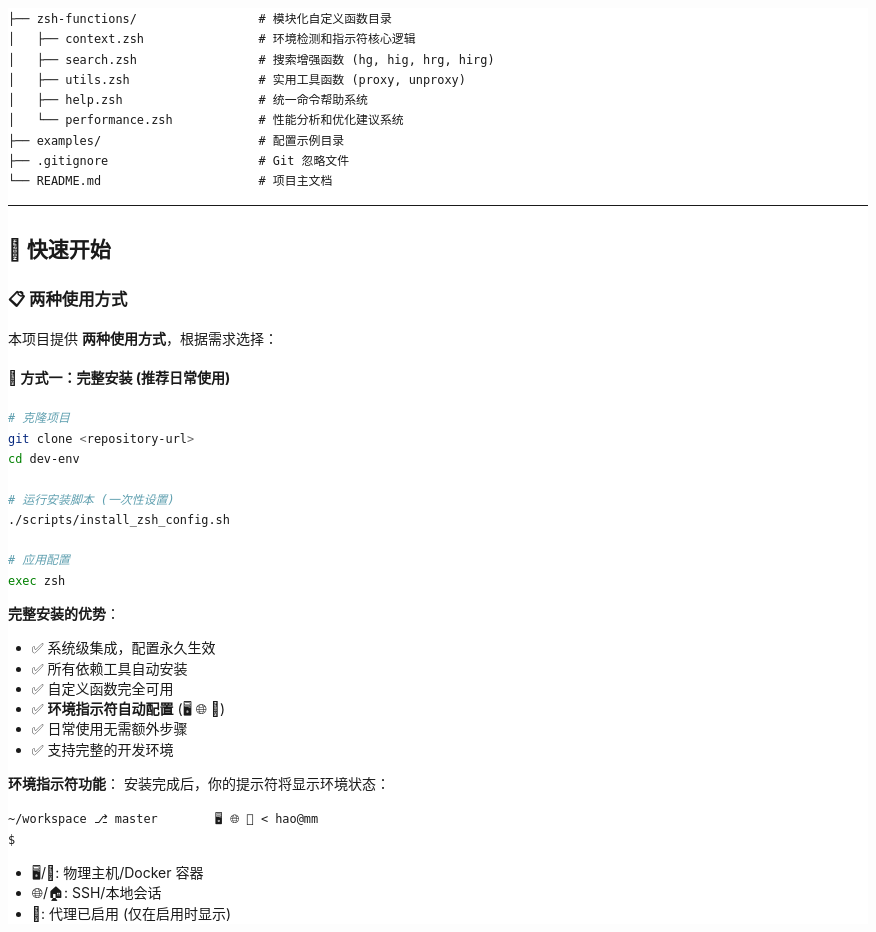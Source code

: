 ```
├── zsh-functions/                 # 模块化自定义函数目录
│   ├── context.zsh                # 环境检测和指示符核心逻辑
│   ├── search.zsh                 # 搜索增强函数 (hg, hig, hrg, hirg)
│   ├── utils.zsh                  # 实用工具函数 (proxy, unproxy)
│   ├── help.zsh                   # 统一命令帮助系统
│   └── performance.zsh            # 性能分析和优化建议系统
├── examples/                      # 配置示例目录
├── .gitignore                     # Git 忽略文件
└── README.md                      # 项目主文档
```

---

## 🚀 快速开始

### 📋 **两种使用方式**

本项目提供 **两种使用方式**，根据需求选择：

#### 🔧 **方式一：完整安装 (推荐日常使用)**

```bash
# 克隆项目
git clone <repository-url>
cd dev-env

# 运行安装脚本 (一次性设置)
./scripts/install_zsh_config.sh

# 应用配置
exec zsh
```

**完整安装的优势**：

* ✅ 系统级集成，配置永久生效
* ✅ 所有依赖工具自动安装
* ✅ 自定义函数完全可用
* ✅ **环境指示符自动配置** (🖥️ 🌐 🔐)
* ✅ 日常使用无需额外步骤
* ✅ 支持完整的开发环境

**环境指示符功能**：
安装完成后，你的提示符将显示环境状态：

```
~/workspace ⎇ master        🖥️ 🌐 🔐 < hao@mm
$
```

* 🖥️/🐳: 物理主机/Docker 容器
* 🌐/🏠: SSH/本地会话
* 🔐: 代理已启用 (仅在启用时显示)
